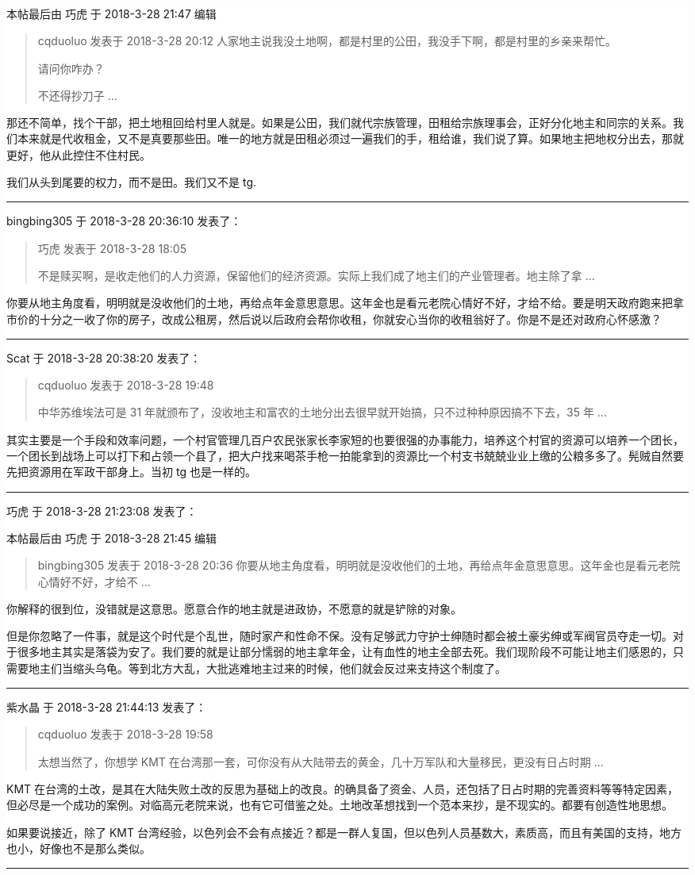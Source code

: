 本帖最后由 巧虎 于 2018-3-28 21:47 编辑

> cqduoluo 发表于 2018-3-28 20:12 人家地主说我没土地啊，都是村里的公田，我没手下啊，都是村里的乡亲来帮忙。
>
> 请问你咋办？
>
> 不还得抄刀子 ...

那还不简单，找个干部，把土地租回给村里人就是。如果是公田，我们就代宗族管理，田租给宗族理事会，正好分化地主和同宗的关系。我们本来就是代收租金，又不是真要那些田。唯一的地方就是田租必须过一遍我们的手，租给谁，我们说了算。如果地主把地权分出去，那就更好，他从此控住不住村民。

我们从头到尾要的权力，而不是田。我们又不是 tg.

---

bingbing305 于 2018-3-28 20:36:10 发表了：

> 巧虎 发表于 2018-3-28 18:05
>
> 不是赎买啊，是收走他们的人力资源，保留他们的经济资源。实际上我们成了地主们的产业管理者。地主除了拿 ...

你要从地主角度看，明明就是没收他们的土地，再给点年金意思意思。这年金也是看元老院心情好不好，才给不给。要是明天政府跑来把拿市价的十分之一收了你的房子，改成公租房，然后说以后政府会帮你收租，你就安心当你的收租翁好了。你是不是还对政府心怀感激？

---

Scat 于 2018-3-28 20:38:20 发表了：

> cqduoluo 发表于 2018-3-28 19:48
>
> 中华苏维埃法可是 31 年就颁布了，没收地主和富农的土地分出去很早就开始搞，只不过种种原因搞不下去，35 年 ...

其实主要是一个手段和效率问题，一个村官管理几百户农民张家长李家短的也要很强的办事能力，培养这个村官的资源可以培养一个团长，一个团长到战场上可以打下和占领一个县了，把大户找来喝茶手枪一拍能拿到的资源比一个村支书兢兢业业上缴的公粮多多了。髡贼自然要先把资源用在军政干部身上。当初 tg 也是一样的。

---

巧虎 于 2018-3-28 21:23:08 发表了：

本帖最后由 巧虎 于 2018-3-28 21:45 编辑

> bingbing305 发表于 2018-3-28 20:36 你要从地主角度看，明明就是没收他们的土地，再给点年金意思意思。这年金也是看元老院心情好不好，才给不 ...

你解释的很到位，没错就是这意思。愿意合作的地主就是进政协，不愿意的就是铲除的对象。

但是你忽略了一件事，就是这个时代是个乱世，随时家产和性命不保。没有足够武力守护士绅随时都会被土豪劣绅或军阀官员夺走一切。对于很多地主其实是落袋为安了。我们要的就是让部分懦弱的地主拿年金，让有血性的地主全部去死。我们现阶段不可能让地主们感恩的，只需要地主们当缩头乌龟。等到北方大乱，大批逃难地主过来的时候，他们就会反过来支持这个制度了。

---

紫水晶 于 2018-3-28 21:44:13 发表了：

> cqduoluo 发表于 2018-3-28 19:58
>
> 太想当然了，你想学 KMT 在台湾那一套，可你没有从大陆带去的黄金，几十万军队和大量移民，更没有日占时期 ...

KMT 在台湾的土改，是其在大陆失败土改的反思为基础上的改良。的确具备了资金、人员，还包括了日占时期的完善资料等等特定因素，但必尽是一个成功的案例。对临高元老院来说，也有它可借鉴之处。土地改革想找到一个范本来抄，是不现实的。都要有创造性地思想。

如果要说接近，除了 KMT 台湾经验，以色列会不会有点接近？都是一群人复国，但以色列人员基数大，素质高，而且有美国的支持，地方也小，好像也不是那么类似。

---